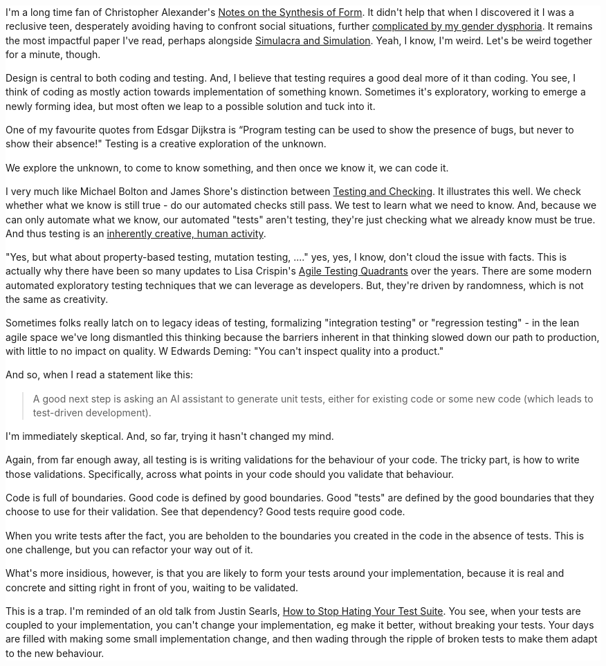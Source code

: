 I'm a long time fan of Christopher Alexander's [Notes on the Synthesis of Form](https://en.wikipedia.org/wiki/Notes_on_the_Synthesis_of_Form). It didn't help that when I discovered it I was a reclusive teen, desperately avoiding having to confront social situations, further [complicated by my gender dysphoria](https://emergillian.blogspot.com/2012/03/my-herstory.html). It remains the most impactful paper I've read, perhaps alongside [Simulacra and Simulation](https://en.wikipedia.org/wiki/Simulacra_and_Simulation). Yeah, I know, I'm weird. Let's be weird together for a minute, though.

Design is central to both coding and testing. And, I believe that testing requires a good deal more of it than coding. You see, I think of coding as mostly action towards implementation of something known. Sometimes it's exploratory, working to emerge a newly forming idea, but most often we leap to a possible solution and tuck into it.

One of my favourite quotes from Edsgar Dijkstra is “Program testing can be used to show the presence of bugs, but never to show their absence!" Testing is a creative exploration of the unknown.

We explore the unknown, to come to know something, and then once we know it, we can code it.

I very much like Michael Bolton and James Shore's distinction between [Testing and Checking](https://www.satisfice.com/blog/archives/856). It illustrates this well. We check whether what we know is still true - do our automated checks still pass. We test to learn what we need to know. And, because we can only automate what we know, our automated "tests" aren't testing, they're just checking what we already know must be true. And thus testing is an [inherently creative, human activity](https://www.youtube.com/watch?v=KePxuKpwqoI).

"Yes, but what about property-based testing, mutation testing, ...." yes, yes, I know, don't cloud the issue with facts. This is actually why there have been so many updates to Lisa Crispin's [Agile Testing Quadrants](https://lisacrispin.com/2024/10/11/the-agile-testing-quadrants/) over the years. There are some modern automated exploratory testing techniques that we can leverage as developers. But, they're driven by randomness, which is not the same as creativity.

Sometimes folks really latch on to legacy ideas of testing, formalizing "integration testing" or "regression testing" - in the lean agile space we've long dismantled this thinking because the barriers inherent in that thinking slowed down our path to production, with little to no impact on quality. W Edwards Deming: "You can't inspect quality into a product."

And so, when I read a statement like this:

> A good next step is asking an AI assistant to generate unit tests, either for existing code or some new code (which leads to test-driven development).

I'm immediately skeptical. And, so far, trying it hasn't changed my mind.

Again, from far enough away, all testing is is writing validations for the behaviour of your code. The tricky part, is how to write those validations. Specifically, across what points in your code should you validate that behaviour.

Code is full of boundaries. Good code is defined by good boundaries. Good "tests" are defined by the good boundaries that they choose to use for their validation. See that dependency? Good tests require good code.

When you write tests after the fact, you are beholden to the boundaries you created in the code in the absence of tests. This is one challenge, but you can refactor your way out of it.

What's more insidious, however, is that you are likely to form your tests around your implementation, because it is real and concrete and sitting right in front of you, waiting to be validated.

This is a trap. I'm reminded of an old talk from Justin Searls, [How to Stop Hating Your Test Suite](https://www.youtube.com/watch?v=VD51AkG8EZw). You see, when your tests are coupled to your implementation, you can't change your implementation, eg make it better, without breaking your tests. Your days are filled with making some small implementation change, and then wading through the ripple of broken tests to make them adapt to the new behaviour.
